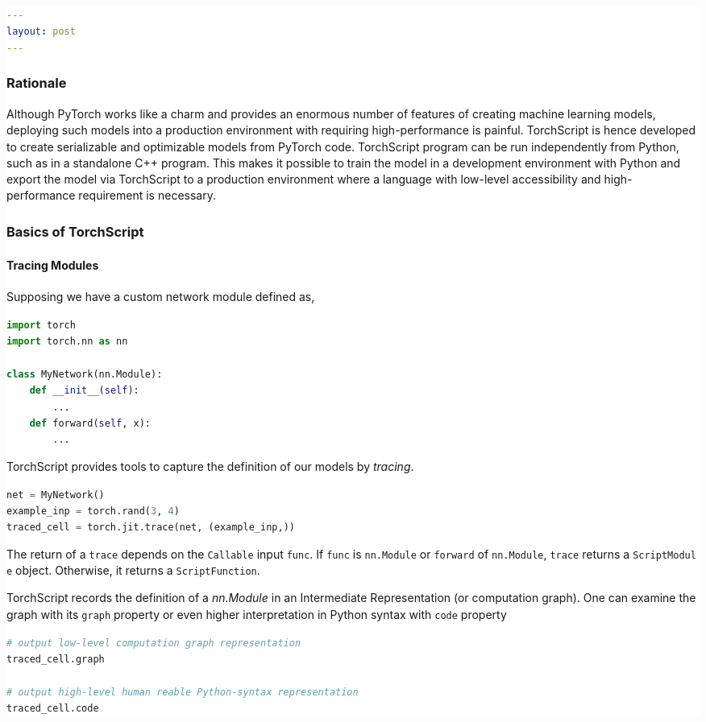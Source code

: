```yaml
---
layout: post
---
```


### Rationale

Although PyTorch works like a charm and provides an enormous number of features of creating machine learning models, deploying such models into a production environment with requiring high-performance is painful. TorchScript is hence developed to create serializable and optimizable models from PyTorch code. TorchScript program can be run independently from Python, such as in a standalone C++ program. This makes it possible to train the model in a development environment with Python and export the model via TorchScript to a production environment where a language with low-level accessibility and high-performance requirement is necessary.

### Basics of TorchScript

#### Tracing Modules

Supposing we have a custom network module defined as,

```python
import torch
import torch.nn as nn

class MyNetwork(nn.Module):
    def __init__(self):
        ...
    def forward(self, x):
        ...
```

TorchScript provides tools to capture the definition of our models by *tracing*.

```python
net = MyNetwork()
example_inp = torch.rand(3, 4)
traced_cell = torch.jit.trace(net, (example_inp,))
```

The return of a `trace` depends on the `Callable` input `func`. If `func` is `nn.Module` or `forward` of `nn.Module`, `trace` returns a `ScriptModule` object. Otherwise, it returns a `ScriptFunction`.

TorchScript records the definition of a *nn.Module* in an Intermediate Representation (or computation graph). One can examine the graph with its `graph` property or even higher interpretation in Python syntax with `code` property

```python
# output low-level computation graph representation
traced_cell.graph

# output high-level human reable Python-syntax representation
traced_cell.code
```

